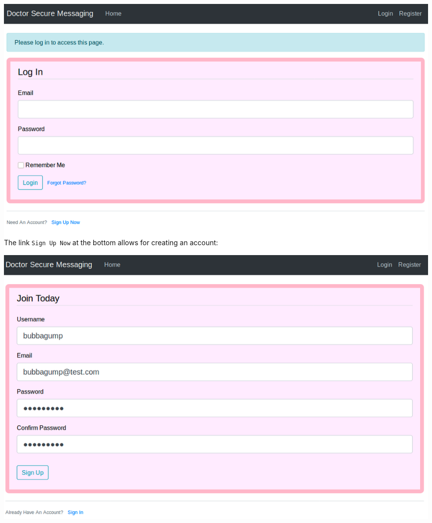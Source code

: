 ![web4](./doctor/web4.png)

The link `Sign Up Now` at the bottom allows for creating an account:

![web5](./doctor/web5.png)
